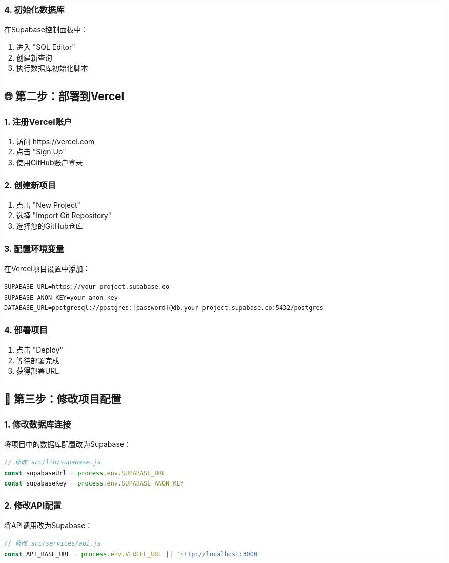 ### 4. 初始化数据库
在Supabase控制面板中：
1. 进入 "SQL Editor"
2. 创建新查询
3. 执行数据库初始化脚本

## 🌐 第二步：部署到Vercel

### 1. 注册Vercel账户
1. 访问 https://vercel.com
2. 点击 "Sign Up"
3. 使用GitHub账户登录

### 2. 创建新项目
1. 点击 "New Project"
2. 选择 "Import Git Repository"
3. 选择您的GitHub仓库

### 3. 配置环境变量
在Vercel项目设置中添加：
```
SUPABASE_URL=https://your-project.supabase.co
SUPABASE_ANON_KEY=your-anon-key
DATABASE_URL=postgresql://postgres:[password]@db.your-project.supabase.co:5432/postgres
```

### 4. 部署项目
1. 点击 "Deploy"
2. 等待部署完成
3. 获得部署URL

## 🔧 第三步：修改项目配置

### 1. 修改数据库连接
将项目中的数据库配置改为Supabase：

```javascript
// 修改 src/lib/supabase.js
const supabaseUrl = process.env.SUPABASE_URL
const supabaseKey = process.env.SUPABASE_ANON_KEY
```

### 2. 修改API配置
将API调用改为Supabase：

```javascript
// 修改 src/services/api.js
const API_BASE_URL = process.env.VERCEL_URL || 'http://localhost:3000'
```
